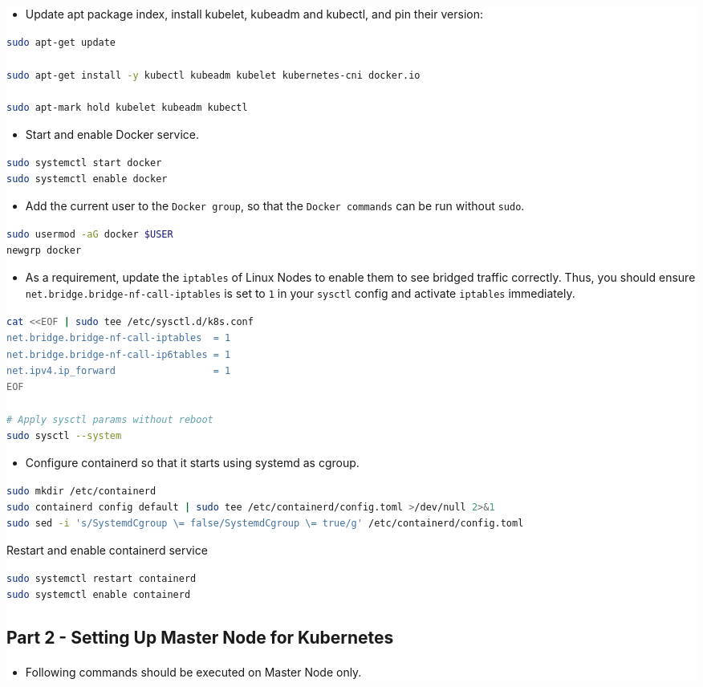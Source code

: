 - Update apt package index, install kubelet, kubeadm and kubectl, and pin their version:

```bash
sudo apt-get update

sudo apt-get install -y kubectl kubeadm kubelet kubernetes-cni docker.io

sudo apt-mark hold kubelet kubeadm kubectl
```

- Start and enable Docker service.

```bash
sudo systemctl start docker
sudo systemctl enable docker
```

- Add the current user to the `Docker group`, so that the `Docker commands` can be run without `sudo`.

```bash
sudo usermod -aG docker $USER
newgrp docker
```

- As a requirement, update the `iptables` of Linux Nodes to enable them to see bridged traffic correctly. Thus, you should ensure `net.bridge.bridge-nf-call-iptables` is set to `1` in your `sysctl` config and activate `iptables` immediately.

```bash
cat <<EOF | sudo tee /etc/sysctl.d/k8s.conf
net.bridge.bridge-nf-call-iptables  = 1
net.bridge.bridge-nf-call-ip6tables = 1
net.ipv4.ip_forward                 = 1
EOF

# Apply sysctl params without reboot
sudo sysctl --system
```

- Configure containerd so that it starts using systemd as cgroup.

```bash
sudo mkdir /etc/containerd
sudo containerd config default | sudo tee /etc/containerd/config.toml >/dev/null 2>&1
sudo sed -i 's/SystemdCgroup \= false/SystemdCgroup \= true/g' /etc/containerd/config.toml
```

Restart and enable containerd service

```bash
sudo systemctl restart containerd
sudo systemctl enable containerd
```

## Part 2 - Setting Up Master Node for Kubernetes

- Following commands should be executed on Master Node only.

